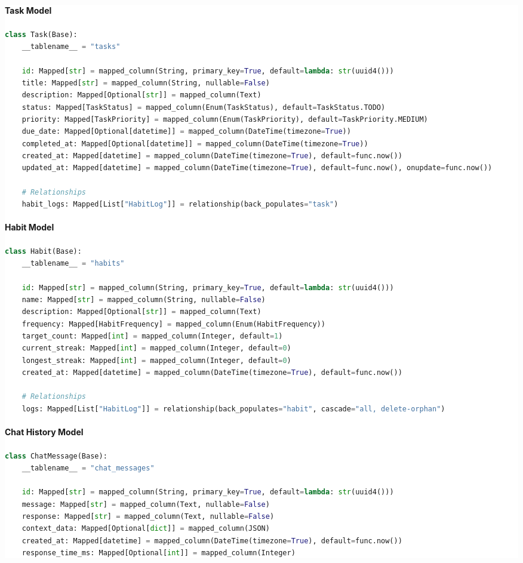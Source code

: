 #### Task Model
```python
class Task(Base):
    __tablename__ = "tasks"
    
    id: Mapped[str] = mapped_column(String, primary_key=True, default=lambda: str(uuid4()))
    title: Mapped[str] = mapped_column(String, nullable=False)
    description: Mapped[Optional[str]] = mapped_column(Text)
    status: Mapped[TaskStatus] = mapped_column(Enum(TaskStatus), default=TaskStatus.TODO)
    priority: Mapped[TaskPriority] = mapped_column(Enum(TaskPriority), default=TaskPriority.MEDIUM)
    due_date: Mapped[Optional[datetime]] = mapped_column(DateTime(timezone=True))
    completed_at: Mapped[Optional[datetime]] = mapped_column(DateTime(timezone=True))
    created_at: Mapped[datetime] = mapped_column(DateTime(timezone=True), default=func.now())
    updated_at: Mapped[datetime] = mapped_column(DateTime(timezone=True), default=func.now(), onupdate=func.now())
    
    # Relationships
    habit_logs: Mapped[List["HabitLog"]] = relationship(back_populates="task")
```

#### Habit Model
```python
class Habit(Base):
    __tablename__ = "habits"
    
    id: Mapped[str] = mapped_column(String, primary_key=True, default=lambda: str(uuid4()))
    name: Mapped[str] = mapped_column(String, nullable=False)
    description: Mapped[Optional[str]] = mapped_column(Text)
    frequency: Mapped[HabitFrequency] = mapped_column(Enum(HabitFrequency))
    target_count: Mapped[int] = mapped_column(Integer, default=1)
    current_streak: Mapped[int] = mapped_column(Integer, default=0)
    longest_streak: Mapped[int] = mapped_column(Integer, default=0)
    created_at: Mapped[datetime] = mapped_column(DateTime(timezone=True), default=func.now())
    
    # Relationships
    logs: Mapped[List["HabitLog"]] = relationship(back_populates="habit", cascade="all, delete-orphan")
```

#### Chat History Model
```python
class ChatMessage(Base):
    __tablename__ = "chat_messages"
    
    id: Mapped[str] = mapped_column(String, primary_key=True, default=lambda: str(uuid4()))
    message: Mapped[str] = mapped_column(Text, nullable=False)
    response: Mapped[str] = mapped_column(Text, nullable=False)
    context_data: Mapped[Optional[dict]] = mapped_column(JSON)
    created_at: Mapped[datetime] = mapped_column(DateTime(timezone=True), default=func.now())
    response_time_ms: Mapped[Optional[int]] = mapped_column(Integer)
```
